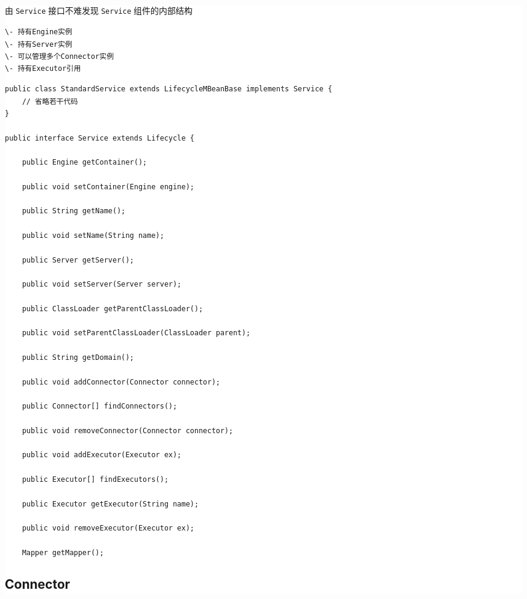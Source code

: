 由 `Service` 接口不难发现 `Service` 组件的内部结构  
```html
\- 持有Engine实例  
\- 持有Server实例  
\- 可以管理多个Connector实例  
\- 持有Executor引用
```

```
public class StandardService extends LifecycleMBeanBase implements Service {
    // 省略若干代码
}

public interface Service extends Lifecycle {

    public Engine getContainer();

    public void setContainer(Engine engine);

    public String getName();

    public void setName(String name);

    public Server getServer();

    public void setServer(Server server);

    public ClassLoader getParentClassLoader();

    public void setParentClassLoader(ClassLoader parent);

    public String getDomain();

    public void addConnector(Connector connector);

    public Connector[] findConnectors();

    public void removeConnector(Connector connector);

    public void addExecutor(Executor ex);

    public Executor[] findExecutors();

    public Executor getExecutor(String name);

    public void removeExecutor(Executor ex);

    Mapper getMapper();
```

## Connector ##
